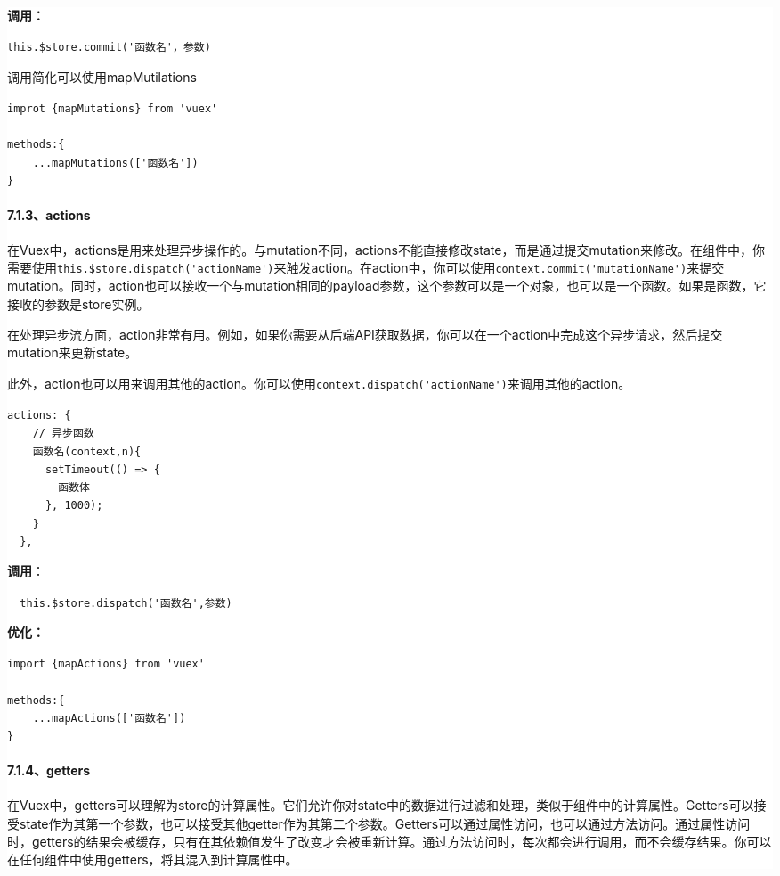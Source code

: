 **调用：**

```
this.$store.commit('函数名'，参数)
```

调用简化可以使用mapMutilations

```
improt {mapMutations} from 'vuex'

methods:{
	...mapMutations(['函数名'])
}
```

#### 7.1.3、actions

​		在Vuex中，actions是用来处理异步操作的。与mutation不同，actions不能直接修改state，而是通过提交mutation来修改。在组件中，你需要使用`this.$store.dispatch('actionName')`来触发action。在action中，你可以使用`context.commit('mutationName')`来提交mutation。同时，action也可以接收一个与mutation相同的payload参数，这个参数可以是一个对象，也可以是一个函数。如果是函数，它接收的参数是store实例。

​		在处理异步流方面，action非常有用。例如，如果你需要从后端API获取数据，你可以在一个action中完成这个异步请求，然后提交mutation来更新state。

​		此外，action也可以用来调用其他的action。你可以使用`context.dispatch('actionName')`来调用其他的action。

```
actions: {
    // 异步函数
    函数名(context,n){
      setTimeout(() => {
        函数体
      }, 1000);
    }
  },
```

**调用**：

```
  this.$store.dispatch('函数名',参数)
```

**优化：**

```
import {mapActions} from 'vuex'

methods:{
	...mapActions(['函数名'])
}
```

#### 7.1.4、getters

​		在Vuex中，getters可以理解为store的计算属性。它们允许你对state中的数据进行过滤和处理，类似于组件中的计算属性。Getters可以接受state作为其第一个参数，也可以接受其他getter作为其第二个参数。Getters可以通过属性访问，也可以通过方法访问。通过属性访问时，getters的结果会被缓存，只有在其依赖值发生了改变才会被重新计算。通过方法访问时，每次都会进行调用，而不会缓存结果。你可以在任何组件中使用getters，将其混入到计算属性中。
